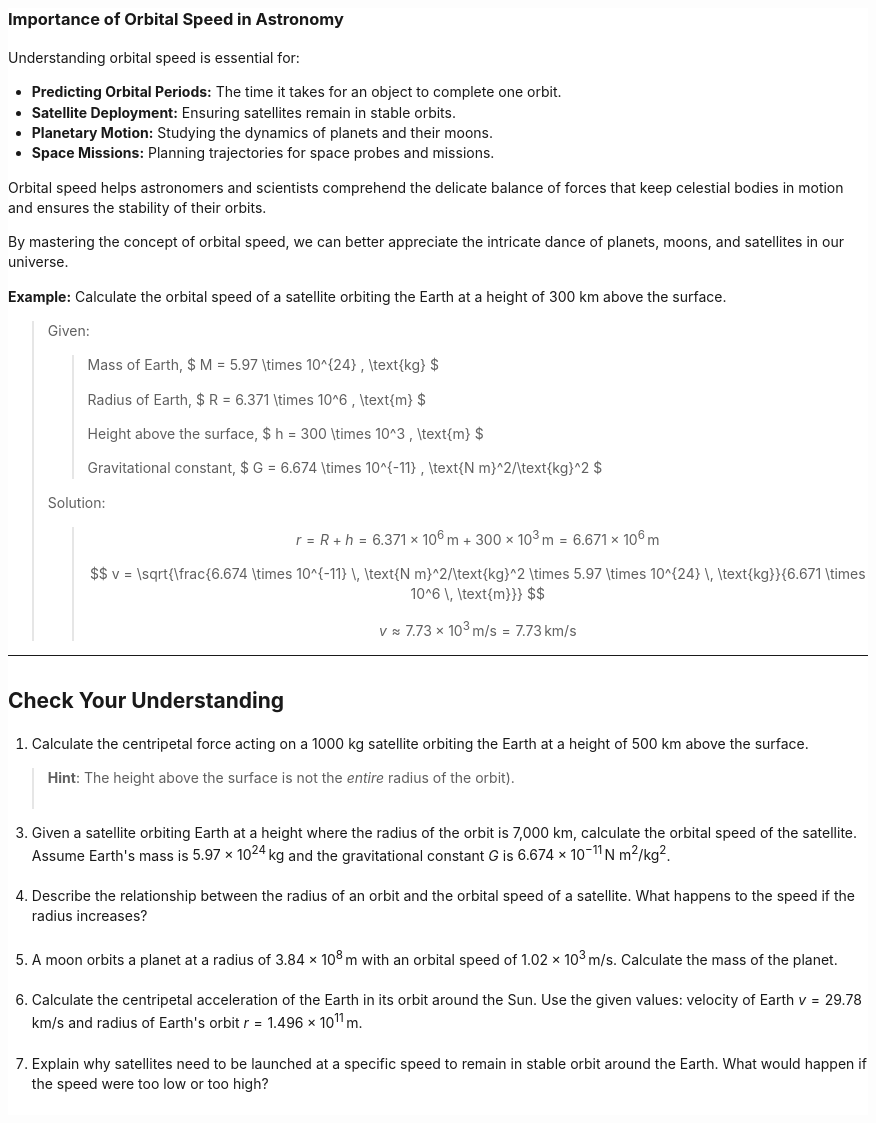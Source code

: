 ### Importance of Orbital Speed in Astronomy

Understanding orbital speed is essential for:
- **Predicting Orbital Periods:** The time it takes for an object to complete one orbit.
- **Satellite Deployment:** Ensuring satellites remain in stable orbits.
- **Planetary Motion:** Studying the dynamics of planets and their moons.
- **Space Missions:** Planning trajectories for space probes and missions.

Orbital speed helps astronomers and scientists comprehend the delicate balance of forces that keep celestial bodies in motion and ensures the stability of their orbits.

By mastering the concept of orbital speed, we can better appreciate the intricate dance of planets, moons, and satellites in our universe.

<div class="alert alert-block alert-warning">
<b>Example:</b> Calculate the orbital speed of a satellite orbiting the Earth at a height of 300 km above the surface.
</div>

> Given:
> 
> > Mass of Earth, $ M = 5.97 \times 10^{24} \, \text{kg} $
> > 
> > Radius of Earth, $ R = 6.371 \times 10^6 \, \text{m} $
> > 
> > Height above the surface, $ h = 300 \times 10^3 \, \text{m} $
> > 
> > Gravitational constant, $ G = 6.674 \times 10^{-11} \, \text{N m}^2/\text{kg}^2 $
> 
> Solution:
> 
> > $$ r = R + h = 6.371 \times 10^6 \, \text{m} + 300 \times 10^3 \, \text{m} = 6.671 \times 10^6 \, \text{m} $$
> > 
> > $$ v = \sqrt{\frac{6.674 \times 10^{-11} \, \text{N m}^2/\text{kg}^2 \times 5.97 \times 10^{24} \, \text{kg}}{6.671 \times 10^6 \, \text{m}}} $$
> > 
> > $$ v \approx 7.73 \times 10^3 \, \text{m/s} = 7.73 \, \text{km/s} $$

---

## Check Your Understanding

1. Calculate the centripetal force acting on a 1000 kg satellite orbiting the Earth at a height of 500 km above the surface.
> **Hint**: The height above the surface is not the *entire* radius of the orbit).
<br><br>
3. Given a satellite orbiting Earth at a height where the radius of the orbit is 7,000 km, calculate the orbital speed of the satellite. Assume Earth's mass is $5.97 \times 10^{24} \, \text{kg}$ and the gravitational constant $G$ is $6.674 \times 10^{-11} \, \text{N m}^2/\text{kg}^2$.
<br><br>
4. Describe the relationship between the radius of an orbit and the orbital speed of a satellite. What happens to the speed if the radius increases?
<br><br>
5. A moon orbits a planet at a radius of $3.84 \times 10^8 \, \text{m}$ with an orbital speed of $1.02 \times 10^3 \, \text{m/s}$. Calculate the mass of the planet.
<br><br>
6. Calculate the centripetal acceleration of the Earth in its orbit around the Sun. Use the given values: velocity of Earth $v = 29.78 \, \text{km/s}$ and radius of Earth's orbit $r = 1.496 \times 10^{11} \, \text{m}$.
<br><br>
7. Explain why satellites need to be launched at a specific speed to remain in stable orbit around the Earth. What would happen if the speed were too low or too high?
<br><br>